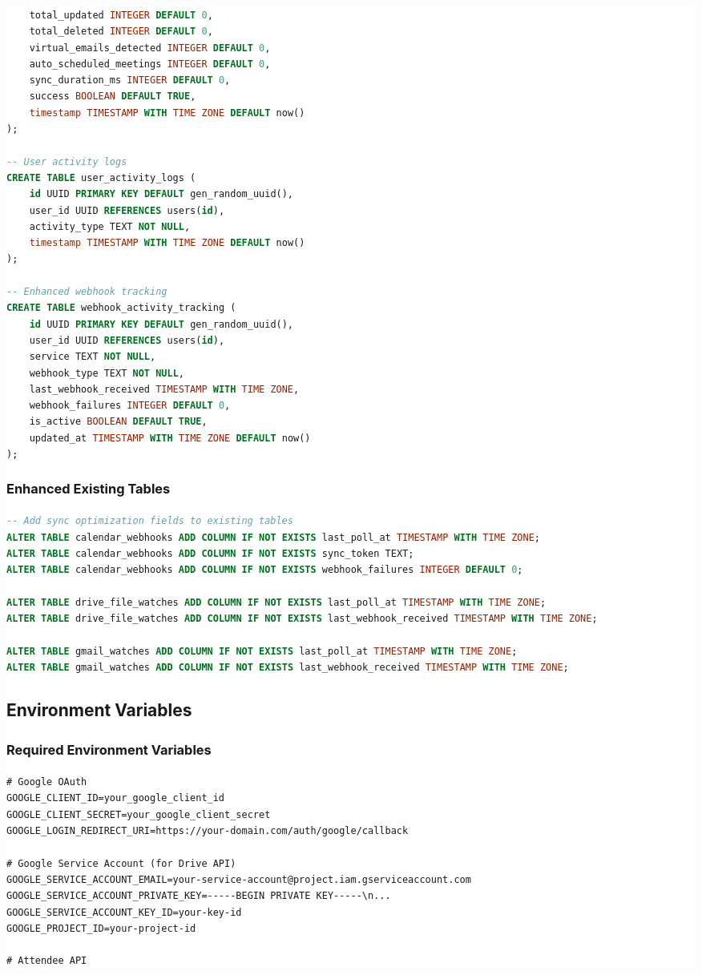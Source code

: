 ```sql
    total_updated INTEGER DEFAULT 0,
    total_deleted INTEGER DEFAULT 0,
    virtual_emails_detected INTEGER DEFAULT 0,
    auto_scheduled_meetings INTEGER DEFAULT 0,
    sync_duration_ms INTEGER DEFAULT 0,
    success BOOLEAN DEFAULT TRUE,
    timestamp TIMESTAMP WITH TIME ZONE DEFAULT now()
);

-- User activity logs
CREATE TABLE user_activity_logs (
    id UUID PRIMARY KEY DEFAULT gen_random_uuid(),
    user_id UUID REFERENCES users(id),
    activity_type TEXT NOT NULL,
    timestamp TIMESTAMP WITH TIME ZONE DEFAULT now()
);

-- Enhanced webhook tracking
CREATE TABLE webhook_activity_tracking (
    id UUID PRIMARY KEY DEFAULT gen_random_uuid(),
    user_id UUID REFERENCES users(id),
    service TEXT NOT NULL,
    webhook_type TEXT NOT NULL,
    last_webhook_received TIMESTAMP WITH TIME ZONE,
    webhook_failures INTEGER DEFAULT 0,
    is_active BOOLEAN DEFAULT TRUE,
    updated_at TIMESTAMP WITH TIME ZONE DEFAULT now()
);
```

### Enhanced Existing Tables

```sql
-- Add sync optimization fields to existing tables
ALTER TABLE calendar_webhooks ADD COLUMN IF NOT EXISTS last_poll_at TIMESTAMP WITH TIME ZONE;
ALTER TABLE calendar_webhooks ADD COLUMN IF NOT EXISTS sync_token TEXT;
ALTER TABLE calendar_webhooks ADD COLUMN IF NOT EXISTS webhook_failures INTEGER DEFAULT 0;

ALTER TABLE drive_file_watches ADD COLUMN IF NOT EXISTS last_poll_at TIMESTAMP WITH TIME ZONE;
ALTER TABLE drive_file_watches ADD COLUMN IF NOT EXISTS last_webhook_received TIMESTAMP WITH TIME ZONE;

ALTER TABLE gmail_watches ADD COLUMN IF NOT EXISTS last_poll_at TIMESTAMP WITH TIME ZONE;
ALTER TABLE gmail_watches ADD COLUMN IF NOT EXISTS last_webhook_received TIMESTAMP WITH TIME ZONE;
```

## Environment Variables

### Required Environment Variables

```env
# Google OAuth
GOOGLE_CLIENT_ID=your_google_client_id
GOOGLE_CLIENT_SECRET=your_google_client_secret
GOOGLE_LOGIN_REDIRECT_URI=https://your-domain.com/auth/google/callback

# Google Service Account (for Drive API)
GOOGLE_SERVICE_ACCOUNT_EMAIL=your-service-account@project.iam.gserviceaccount.com
GOOGLE_SERVICE_ACCOUNT_PRIVATE_KEY=-----BEGIN PRIVATE KEY-----\n...
GOOGLE_SERVICE_ACCOUNT_KEY_ID=your-key-id
GOOGLE_PROJECT_ID=your-project-id

# Attendee API
```